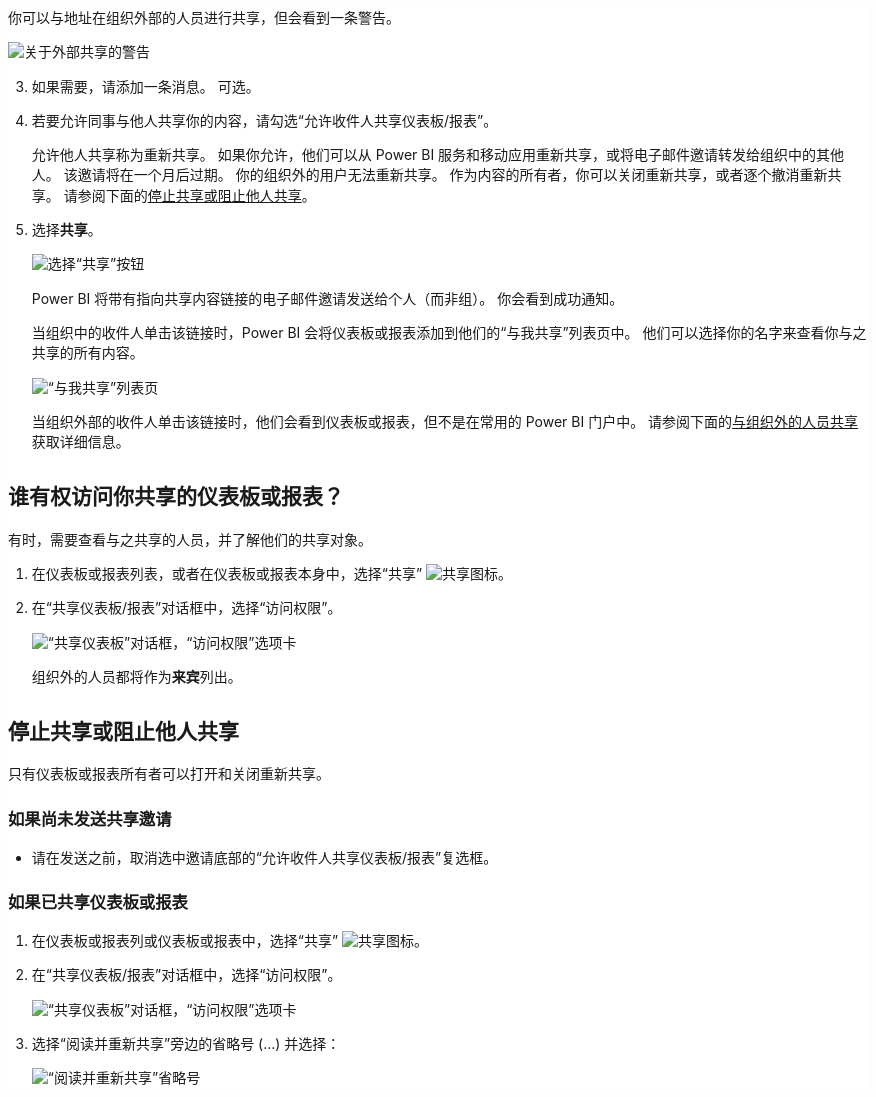    你可以与地址在组织外部的人员进行共享，但会看到一条警告。
   
   ![关于外部共享的警告](media/service-share-dashboards/power-bi-share-dialog-warning.png) 
 
3. 如果需要，请添加一条消息。 可选。
4. 若要允许同事与他人共享你的内容，请勾选“允许收件人共享仪表板/报表”。
   
   允许他人共享称为重新共享。 如果你允许，他们可以从 Power BI 服务和移动应用重新共享，或将电子邮件邀请转发给组织中的其他人。 该邀请将在一个月后过期。 你的组织外的用户无法重新共享。 作为内容的所有者，你可以关闭重新共享，或者逐个撤消重新共享。 请参阅下面的[停止共享或阻止他人共享](service-share-dashboards.md#stop-sharing-or-stop-others-from-sharing)。

5. 选择**共享**。
   
   ![选择“共享”按钮](media/service-share-dashboards/power-bi-share-dialog-share.png)  
   
   Power BI 将带有指向共享内容链接的电子邮件邀请发送给个人（而非组）。 你会看到成功通知。 
   
   当组织中的收件人单击该链接时，Power BI 会将仪表板或报表添加到他们的“与我共享”列表页中。 他们可以选择你的名字来查看你与之共享的所有内容。 
   
   ![“与我共享”列表页](media/service-share-dashboards/power-bi-shared-with-me-dashboards-reports.png)
   
   当组织外部的收件人单击该链接时，他们会看到仪表板或报表，但不是在常用的 Power BI 门户中。 请参阅下面的[与组织外的人员共享](service-share-dashboards.md#share-a-dashboard-with-people-outside-your-organization)获取详细信息。

## <a name="who-has-access-to-a-dashboard-or-report-you-shared"></a>谁有权访问你共享的仪表板或报表？
有时，需要查看与之共享的人员，并了解他们的共享对象。

1. 在仪表板或报表列表，或者在仪表板或报表本身中，选择“共享” ![共享图标](media/service-share-dashboards/power-bi-share-icon.png)。 
2. 在“共享仪表板/报表”对话框中，选择“访问权限”。
   
    ![“共享仪表板”对话框，“访问权限”选项卡](media/service-share-dashboards/power-bi-share-dialog-access.png)
   
    组织外的人员都将作为**来宾**列出。

## <a name="stop-sharing-or-stop-others-from-sharing"></a>停止共享或阻止他人共享
只有仪表板或报表所有者可以打开和关闭重新共享。

### <a name="if-you-havent-sent-the-sharing-invitation-yet"></a>如果尚未发送共享邀请
* 请在发送之前，取消选中邀请底部的“允许收件人共享仪表板/报表”复选框。

### <a name="if-youve-already-shared-the-dashboard-or-report"></a>如果已共享仪表板或报表
1. 在仪表板或报表列或仪表板或报表中，选择“共享” ![共享图标](media/service-share-dashboards/power-bi-share-icon.png)。 
2. 在“共享仪表板/报表”对话框中，选择“访问权限”。
   
    ![“共享仪表板”对话框，“访问权限”选项卡](media/service-share-dashboards/power-bi-share-dialog-access.png)
3. 选择“阅读并重新共享”旁边的省略号 (...) 并选择：
   
   ![“阅读并重新共享”省略号](media/service-share-dashboards/power-bi-change-access.png)
   